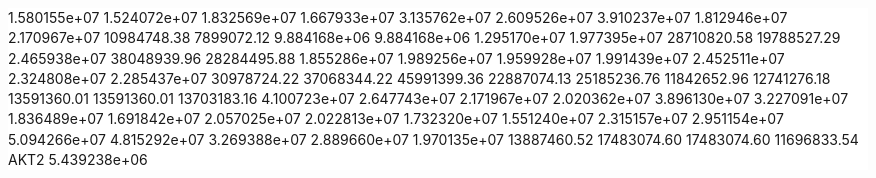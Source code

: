<td>1.580155e+07</td>
<td>1.524072e+07</td>
<td>1.832569e+07</td>
<td>1.667933e+07</td>
<td>3.135762e+07</td>
<td>2.609526e+07</td>
<td>3.910237e+07</td>
<td>1.812946e+07</td>
<td>2.170967e+07</td>
<td>10984748.38</td>
<td>7899072.12</td>
<td>9.884168e+06</td>
<td>9.884168e+06</td>
<td>1.295170e+07</td>
<td>1.977395e+07</td>
<td>28710820.58</td>
<td>19788527.29</td>
<td>2.465938e+07</td>
<td>38048939.96</td>
<td>28284495.88</td>
<td>1.855286e+07</td>
<td>1.989256e+07</td>
<td>1.959928e+07</td>
<td>1.991439e+07</td>
<td>2.452511e+07</td>
<td>2.324808e+07</td>
<td>2.285437e+07</td>
<td>30978724.22</td>
<td>37068344.22</td>
<td>45991399.36</td>
<td>22887074.13</td>
<td>25185236.76</td>
<td>11842652.96</td>
<td>12741276.18</td>
<td>13591360.01</td>
<td>13591360.01</td>
<td>13703183.16</td>
<td>4.100723e+07</td>
<td>2.647743e+07</td>
<td>2.171967e+07</td>
<td>2.020362e+07</td>
<td>3.896130e+07</td>
<td>3.227091e+07</td>
<td>1.836489e+07</td>
<td>1.691842e+07</td>
<td>2.057025e+07</td>
<td>2.022813e+07</td>
<td>1.732320e+07</td>
<td>1.551240e+07</td>
<td>2.315157e+07</td>
<td>2.951154e+07</td>
<td>5.094266e+07</td>
<td>4.815292e+07</td>
<td>3.269388e+07</td>
<td>2.889660e+07</td>
<td>1.970135e+07</td>
<td>13887460.52</td>
<td>17483074.60</td>
<td>17483074.60</td>
<td>11696833.54</td>
</tr>
<tr class="odd">
<td data-quarto-table-cell-role="th">AKT2</td>
<td>5.439238e+06</td>